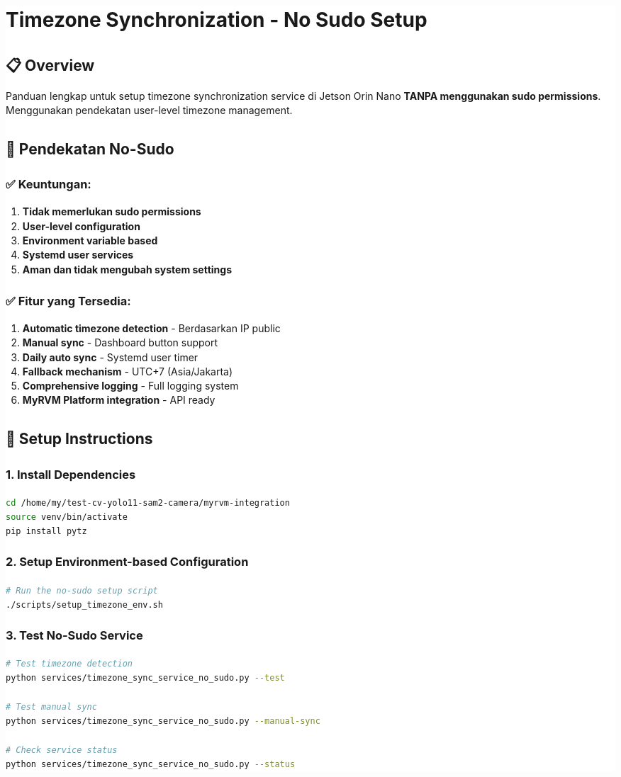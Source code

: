 # Timezone Synchronization - No Sudo Setup

## 📋 **Overview**

Panduan lengkap untuk setup timezone synchronization service di Jetson Orin Nano **TANPA menggunakan sudo permissions**. Menggunakan pendekatan user-level timezone management.

## 🎯 **Pendekatan No-Sudo**

### **✅ Keuntungan:**
1. **Tidak memerlukan sudo permissions**
2. **User-level configuration**
3. **Environment variable based**
4. **Systemd user services**
5. **Aman dan tidak mengubah system settings**

### **✅ Fitur yang Tersedia:**
1. **Automatic timezone detection** - Berdasarkan IP public
2. **Manual sync** - Dashboard button support
3. **Daily auto sync** - Systemd user timer
4. **Fallback mechanism** - UTC+7 (Asia/Jakarta)
5. **Comprehensive logging** - Full logging system
6. **MyRVM Platform integration** - API ready

## 🔧 **Setup Instructions**

### **1. Install Dependencies**
```bash
cd /home/my/test-cv-yolo11-sam2-camera/myrvm-integration
source venv/bin/activate
pip install pytz
```

### **2. Setup Environment-based Configuration**
```bash
# Run the no-sudo setup script
./scripts/setup_timezone_env.sh
```

### **3. Test No-Sudo Service**
```bash
# Test timezone detection
python services/timezone_sync_service_no_sudo.py --test

# Test manual sync
python services/timezone_sync_service_no_sudo.py --manual-sync

# Check service status
python services/timezone_sync_service_no_sudo.py --status
```
